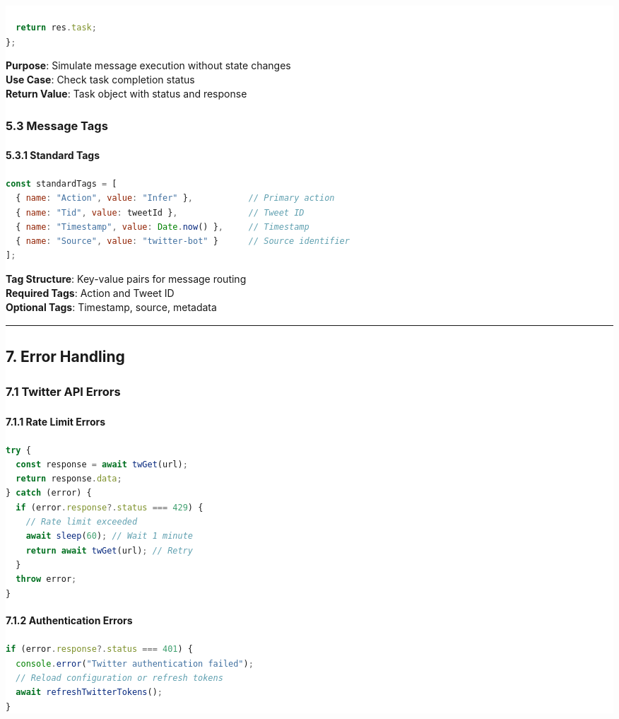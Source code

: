 ```javascript
  
  return res.task;
};
```

**Purpose**: Simulate message execution without state changes  
**Use Case**: Check task completion status  
**Return Value**: Task object with status and response  

### 5.3 Message Tags

#### 5.3.1 Standard Tags
```javascript
const standardTags = [
  { name: "Action", value: "Infer" },           // Primary action
  { name: "Tid", value: tweetId },              // Tweet ID
  { name: "Timestamp", value: Date.now() },     // Timestamp
  { name: "Source", value: "twitter-bot" }      // Source identifier
];
```

**Tag Structure**: Key-value pairs for message routing  
**Required Tags**: Action and Tweet ID  
**Optional Tags**: Timestamp, source, metadata  

---

## 7. Error Handling

### 7.1 Twitter API Errors

#### 7.1.1 Rate Limit Errors
```javascript
try {
  const response = await twGet(url);
  return response.data;
} catch (error) {
  if (error.response?.status === 429) {
    // Rate limit exceeded
    await sleep(60); // Wait 1 minute
    return await twGet(url); // Retry
  }
  throw error;
}
```

#### 7.1.2 Authentication Errors
```javascript
if (error.response?.status === 401) {
  console.error("Twitter authentication failed");
  // Reload configuration or refresh tokens
  await refreshTwitterTokens();
}
```
